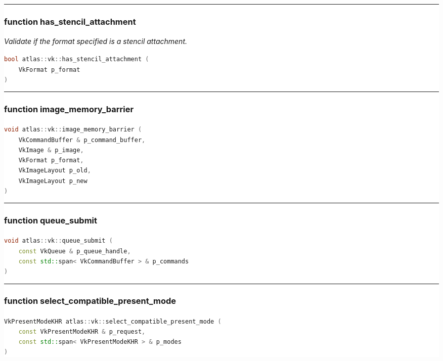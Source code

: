 


<hr>



### function has\_stencil\_attachment 

_Validate if the format specified is a stencil attachment._ 
```C++
bool atlas::vk::has_stencil_attachment (
    VkFormat p_format
) 
```




<hr>



### function image\_memory\_barrier 

```C++
void atlas::vk::image_memory_barrier (
    VkCommandBuffer & p_command_buffer,
    VkImage & p_image,
    VkFormat p_format,
    VkImageLayout p_old,
    VkImageLayout p_new
) 
```




<hr>



### function queue\_submit 

```C++
void atlas::vk::queue_submit (
    const VkQueue & p_queue_handle,
    const std::span< VkCommandBuffer > & p_commands
) 
```




<hr>



### function select\_compatible\_present\_mode 

```C++
VkPresentModeKHR atlas::vk::select_compatible_present_mode (
    const VkPresentModeKHR & p_request,
    const std::span< VkPresentModeKHR > & p_modes
) 
```
